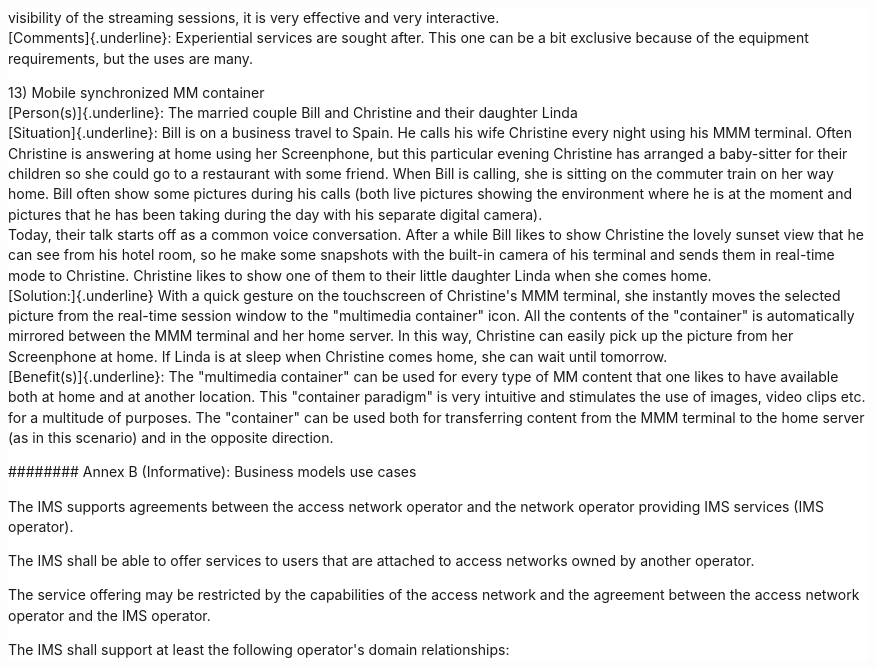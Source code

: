visibility of the streaming sessions, it is very effective and very
interactive.\
[Comments]{.underline}: Experiential services are sought after. This one
can be a bit exclusive because of the equipment requirements, but the
uses are many.

13\) Mobile synchronized MM container\
[Person(s)]{.underline}: The married couple Bill and Christine and their
daughter Linda\
[Situation]{.underline}: Bill is on a business travel to Spain. He calls
his wife Christine every night using his MMM terminal. Often Christine
is answering at home using her Screenphone, but this particular evening
Christine has arranged a baby-sitter for their children so she could go
to a restaurant with some friend. When Bill is calling, she is sitting
on the commuter train on her way home. Bill often show some pictures
during his calls (both live pictures showing the environment where he is
at the moment and pictures that he has been taking during the day with
his separate digital camera).\
Today, their talk starts off as a common voice conversation. After a
while Bill likes to show Christine the lovely sunset view that he can
see from his hotel room, so he make some snapshots with the built-in
camera of his terminal and sends them in real-time mode to Christine.
Christine likes to show one of them to their little daughter Linda when
she comes home.\
[Solution:]{.underline} With a quick gesture on the touchscreen of
Christine's MMM terminal, she instantly moves the selected picture from
the real-time session window to the \"multimedia container\" icon. All
the contents of the \"container\" is automatically mirrored between the
MMM terminal and her home server. In this way, Christine can easily pick
up the picture from her Screenphone at home. If Linda is at sleep when
Christine comes home, she can wait until tomorrow.\
[Benefit(s)]{.underline}: The \"multimedia container\" can be used for
every type of MM content that one likes to have available both at home
and at another location. This \"container paradigm\" is very intuitive
and stimulates the use of images, video clips etc. for a multitude of
purposes. The \"container\" can be used both for transferring content
from the MMM terminal to the home server (as in this scenario) and in
the opposite direction.

######## Annex B (Informative): Business models use cases

The IMS supports agreements between the access network operator and the
network operator providing IMS services (IMS operator).

The IMS shall be able to offer services to users that are attached to
access networks owned by another operator.

The service offering may be restricted by the capabilities of the access
network and the agreement between the access network operator and the
IMS operator.

The IMS shall support at least the following operator\'s domain
relationships:
